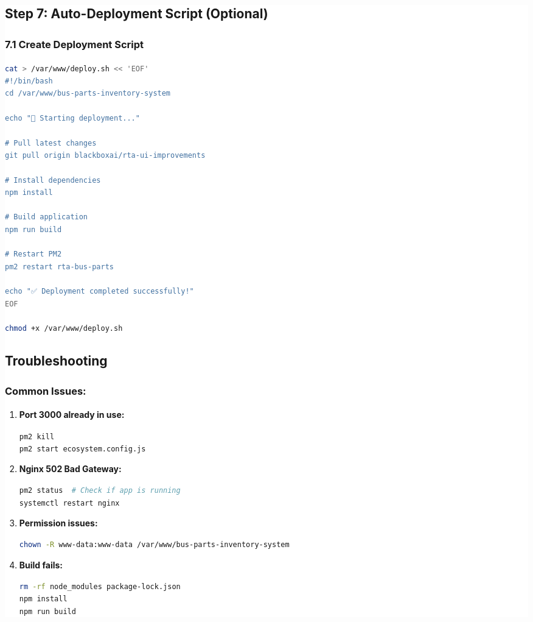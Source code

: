 ## Step 7: Auto-Deployment Script (Optional)

### 7.1 Create Deployment Script
```bash
cat > /var/www/deploy.sh << 'EOF'
#!/bin/bash
cd /var/www/bus-parts-inventory-system

echo "🚀 Starting deployment..."

# Pull latest changes
git pull origin blackboxai/rta-ui-improvements

# Install dependencies
npm install

# Build application
npm run build

# Restart PM2
pm2 restart rta-bus-parts

echo "✅ Deployment completed successfully!"
EOF

chmod +x /var/www/deploy.sh
```

## Troubleshooting

### Common Issues:

1. **Port 3000 already in use:**
   ```bash
   pm2 kill
   pm2 start ecosystem.config.js
   ```

2. **Nginx 502 Bad Gateway:**
   ```bash
   pm2 status  # Check if app is running
   systemctl restart nginx
   ```

3. **Permission issues:**
   ```bash
   chown -R www-data:www-data /var/www/bus-parts-inventory-system
   ```

4. **Build fails:**
   ```bash
   rm -rf node_modules package-lock.json
   npm install
   npm run build
   ```
